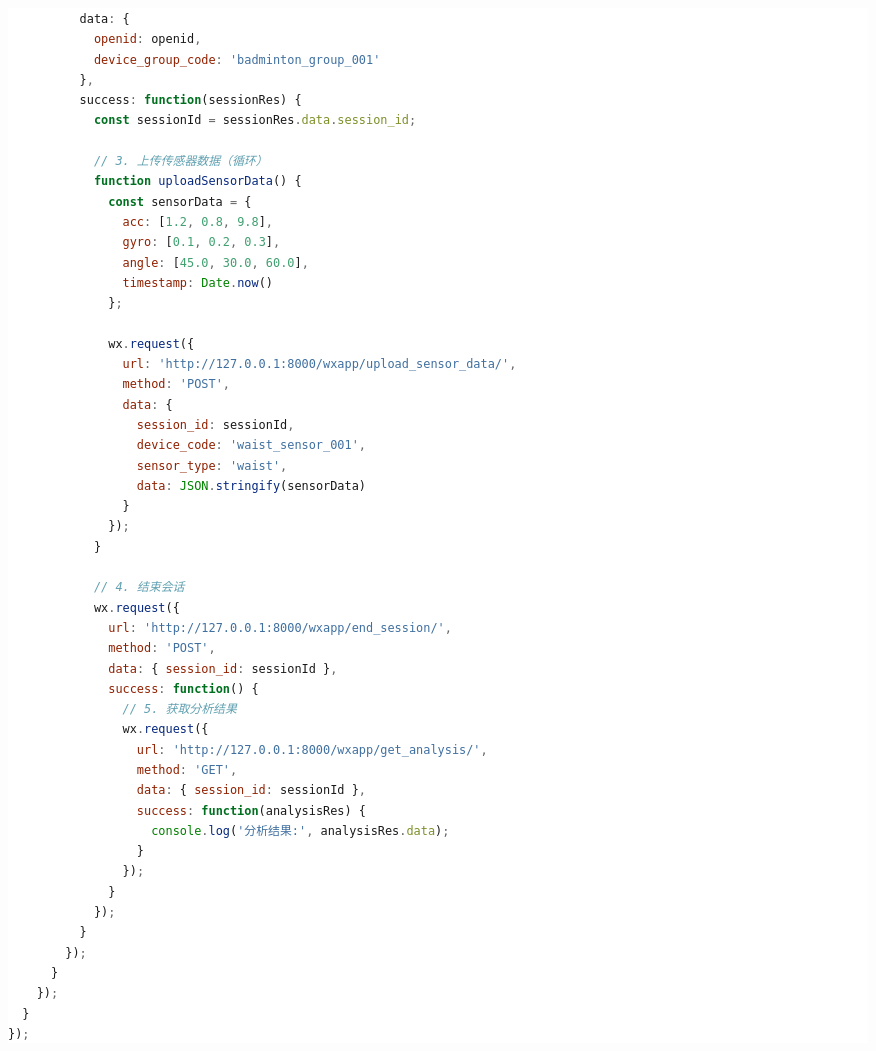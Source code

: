 ```javascript
          data: {
            openid: openid,
            device_group_code: 'badminton_group_001'
          },
          success: function(sessionRes) {
            const sessionId = sessionRes.data.session_id;
            
            // 3. 上传传感器数据（循环）
            function uploadSensorData() {
              const sensorData = {
                acc: [1.2, 0.8, 9.8],
                gyro: [0.1, 0.2, 0.3],
                angle: [45.0, 30.0, 60.0],
                timestamp: Date.now()
              };
              
              wx.request({
                url: 'http://127.0.0.1:8000/wxapp/upload_sensor_data/',
                method: 'POST',
                data: {
                  session_id: sessionId,
                  device_code: 'waist_sensor_001',
                  sensor_type: 'waist',
                  data: JSON.stringify(sensorData)
                }
              });
            }
            
            // 4. 结束会话
            wx.request({
              url: 'http://127.0.0.1:8000/wxapp/end_session/',
              method: 'POST',
              data: { session_id: sessionId },
              success: function() {
                // 5. 获取分析结果
                wx.request({
                  url: 'http://127.0.0.1:8000/wxapp/get_analysis/',
                  method: 'GET',
                  data: { session_id: sessionId },
                  success: function(analysisRes) {
                    console.log('分析结果:', analysisRes.data);
                  }
                });
              }
            });
          }
        });
      }
    });
  }
});
```
